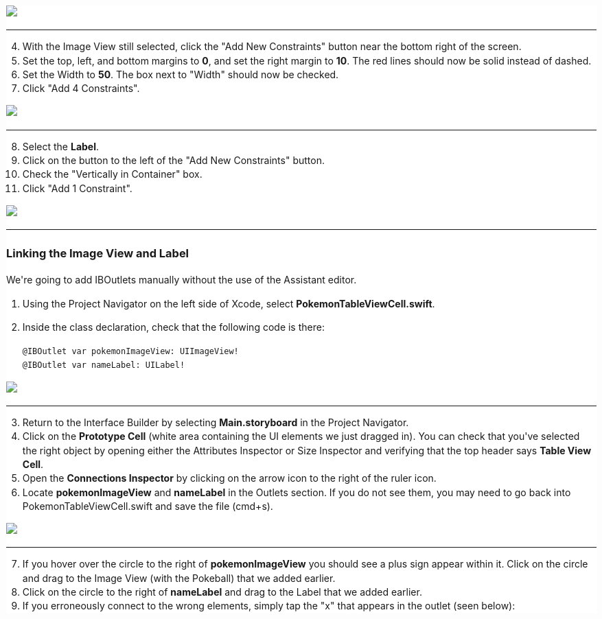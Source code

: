 <img src="https://lh3.googleusercontent.com/KJ378vj0V-JdDOB_DIh9w9Qp65vdWrS2O_0n7Ny4ppkaBVSowygcCx49LPDjqnU0vhUXMfK4q9wIoH5RKp-MKSkiXhyXYquPjXGkCQ8HNGWeQhLUjoEsWNoI32CYH4Wb56mM-mcZ" width="400px">

---

4. With the Image View still selected, click the "Add New Constraints" button near the bottom right of the screen.
5. Set the top, left, and bottom margins to **0**, and set the right margin to **10**. The red lines should now be solid instead of dashed.
6. Set the Width to **50**. The box next to "Width" should now be checked.
7. Click "Add 4 Constraints".

<img src="https://lh3.googleusercontent.com/8pFauufrtPKDnPRLOm_mmDb0QJ7MC4QSvdEtebYfraYnCI1ySYqFWYUfppHGifGwn9rghMHGKbWvfdViFKw0tq-lboHB_rhbA7MjIz-ZOy4wWsmkduhLQK_7zj2VpFCX3M4tBEjM" width="400px">

---

8. Select the **Label**.
9. Click on the button to the left of the "Add New Constraints" button.
10. Check the "Vertically in Container" box.
11. Click "Add 1 Constraint".

<img src="https://lh4.googleusercontent.com/1n-Hd3UcHHcOVhuyeF0tf7vpbB4zfrABiwwjc1Hlrh42_4hYqvso5lIwvQlJxtLAhvhDlAozsX2Blugi3kKQ71kQtoGV4BH8KnLSdXK4XQKvamdOsGXWDc_zYziT_SBK6No4mShd" width="400px">

---

### <a id="5">Linking the Image View and Label</a>

We're going to add IBOutlets manually without the use of the Assistant editor.

1. Using the Project Navigator on the left side of Xcode, select **PokemonTableViewCell.swift**.

2. Inside the class declaration, check that the following code is there:

   ```
   @IBOutlet var pokemonImageView: UIImageView!
   @IBOutlet var nameLabel: UILabel!
   ```

<img src="https://lh4.googleusercontent.com/gVKRibvDgyLPyFFxQgicDRzWgPjEikHZNcRJESossf0exHcUpRXZObExlqYCZRrE3LCS02m4n9iMEWybhLDq5v6kyl7l7nnMdgYAxa0XIViQF5gu-MBEwi6gKG3A9PzD_mFPVDaR" width="300px">

---

3. Return to the Interface Builder by selecting **Main.storyboard** in the Project Navigator.
4. Click on the **Prototype Cell** (white area containing the UI elements we just dragged in). You can check that you've selected the right object by opening either the Attributes Inspector or Size Inspector and verifying that the top header says **Table View Cell**.
5. Open the **Connections Inspector** by clicking on the arrow icon to the right of the ruler icon.
6. Locate **pokemonImageView** and **nameLabel** in the Outlets section. If you do not see them, you may need to go back into PokemonTableViewCell.swift and save the file (cmd+s).

<img src="https://lh4.googleusercontent.com/42BRfZxNkgnteP-gpO9-fromXcVBV0khMWGx56rXo00FeV_NUryNxBQhu2uYLVtw8YhXOXhMTCO9HF8NbO6dE5_gzKqwS4bySVqdI6G6DF-8QILC9t-mK7h0URdxjOFsgVhzIfKM" width="300px">

---

7. If you hover over the circle to the right of **pokemonImageView** you should see a plus sign appear within it. Click on the circle and drag to the Image View (with the Pokeball) that we added earlier.
8. Click on the circle to the right of **nameLabel** and drag to the Label that we added earlier.
9. If you erroneously connect to the wrong elements, simply tap the "x" that appears in the outlet (seen below):
